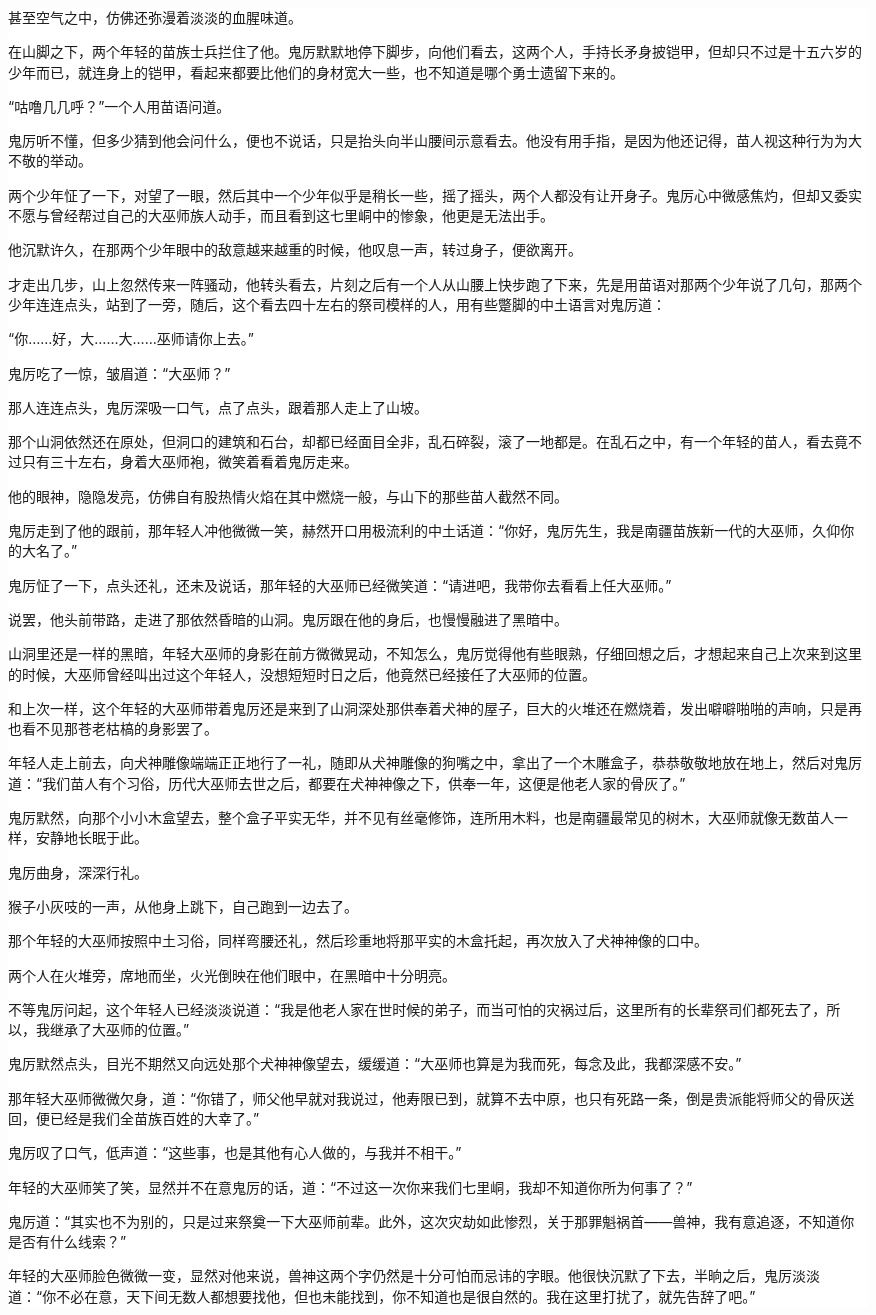 甚至空气之中，仿佛还弥漫着淡淡的血腥味道。

在山脚之下，两个年轻的苗族士兵拦住了他。鬼厉默默地停下脚步，向他们看去，这两个人，手持长矛身披铠甲，但却只不过是十五六岁的少年而已，就连身上的铠甲，看起来都要比他们的身材宽大一些，也不知道是哪个勇士遗留下来的。

“咕噜几几呼？”一个人用苗语问道。

鬼厉听不懂，但多少猜到他会问什么，便也不说话，只是抬头向半山腰间示意看去。他没有用手指，是因为他还记得，苗人视这种行为为大不敬的举动。

两个少年怔了一下，对望了一眼，然后其中一个少年似乎是稍长一些，摇了摇头，两个人都没有让开身子。鬼厉心中微感焦灼，但却又委实不愿与曾经帮过自己的大巫师族人动手，而且看到这七里峒中的惨象，他更是无法出手。

他沉默许久，在那两个少年眼中的敌意越来越重的时候，他叹息一声，转过身子，便欲离开。

才走出几步，山上忽然传来一阵骚动，他转头看去，片刻之后有一个人从山腰上快步跑了下来，先是用苗语对那两个少年说了几句，那两个少年连连点头，站到了一旁，随后，这个看去四十左右的祭司模样的人，用有些蹩脚的中土语言对鬼厉道：

“你……好，大……大……巫师请你上去。”

鬼厉吃了一惊，皱眉道：“大巫师？”

那人连连点头，鬼厉深吸一口气，点了点头，跟着那人走上了山坡。

那个山洞依然还在原处，但洞口的建筑和石台，却都已经面目全非，乱石碎裂，滚了一地都是。在乱石之中，有一个年轻的苗人，看去竟不过只有三十左右，身着大巫师袍，微笑着看着鬼厉走来。

他的眼神，隐隐发亮，仿佛自有股热情火焰在其中燃烧一般，与山下的那些苗人截然不同。

鬼厉走到了他的跟前，那年轻人冲他微微一笑，赫然开口用极流利的中土话道：“你好，鬼厉先生，我是南疆苗族新一代的大巫师，久仰你的大名了。”

鬼厉怔了一下，点头还礼，还未及说话，那年轻的大巫师已经微笑道：“请进吧，我带你去看看上任大巫师。”

说罢，他头前带路，走进了那依然昏暗的山洞。鬼厉跟在他的身后，也慢慢融进了黑暗中。

山洞里还是一样的黑暗，年轻大巫师的身影在前方微微晃动，不知怎么，鬼厉觉得他有些眼熟，仔细回想之后，才想起来自己上次来到这里的时候，大巫师曾经叫出过这个年轻人，没想短短时日之后，他竟然已经接任了大巫师的位置。

和上次一样，这个年轻的大巫师带着鬼厉还是来到了山洞深处那供奉着犬神的屋子，巨大的火堆还在燃烧着，发出噼噼啪啪的声响，只是再也看不见那苍老枯槁的身影罢了。

年轻人走上前去，向犬神雕像端端正正地行了一礼，随即从犬神雕像的狗嘴之中，拿出了一个木雕盒子，恭恭敬敬地放在地上，然后对鬼厉道：“我们苗人有个习俗，历代大巫师去世之后，都要在犬神神像之下，供奉一年，这便是他老人家的骨灰了。”

鬼厉默然，向那个小小木盒望去，整个盒子平实无华，并不见有丝毫修饰，连所用木料，也是南疆最常见的树木，大巫师就像无数苗人一样，安静地长眠于此。

鬼厉曲身，深深行礼。

猴子小灰吱的一声，从他身上跳下，自己跑到一边去了。

那个年轻的大巫师按照中土习俗，同样弯腰还礼，然后珍重地将那平实的木盒托起，再次放入了犬神神像的口中。

两个人在火堆旁，席地而坐，火光倒映在他们眼中，在黑暗中十分明亮。

不等鬼厉问起，这个年轻人已经淡淡说道：“我是他老人家在世时候的弟子，而当可怕的灾祸过后，这里所有的长辈祭司们都死去了，所以，我继承了大巫师的位置。”

鬼厉默然点头，目光不期然又向远处那个犬神神像望去，缓缓道：“大巫师也算是为我而死，每念及此，我都深感不安。”

那年轻大巫师微微欠身，道：“你错了，师父他早就对我说过，他寿限已到，就算不去中原，也只有死路一条，倒是贵派能将师父的骨灰送回，便已经是我们全苗族百姓的大幸了。”

鬼厉叹了口气，低声道：“这些事，也是其他有心人做的，与我并不相干。”

年轻的大巫师笑了笑，显然并不在意鬼厉的话，道：“不过这一次你来我们七里峒，我却不知道你所为何事了？”

鬼厉道：“其实也不为别的，只是过来祭奠一下大巫师前辈。此外，这次灾劫如此惨烈，关于那罪魁祸首——兽神，我有意追逐，不知道你是否有什么线索？”

年轻的大巫师脸色微微一变，显然对他来说，兽神这两个字仍然是十分可怕而忌讳的字眼。他很快沉默了下去，半晌之后，鬼厉淡淡道：“你不必在意，天下间无数人都想要找他，但也未能找到，你不知道也是很自然的。我在这里打扰了，就先告辞了吧。”
